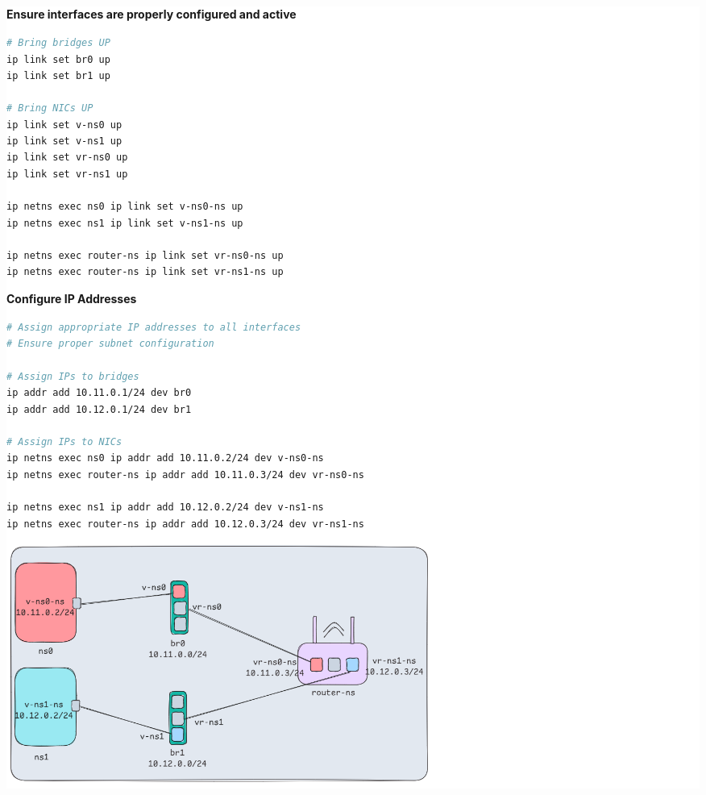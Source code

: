 **Ensure interfaces are properly configured and active**

```sh
# Bring bridges UP
ip link set br0 up
ip link set br1 up

# Bring NICs UP
ip link set v-ns0 up
ip link set v-ns1 up
ip link set vr-ns0 up
ip link set vr-ns1 up

ip netns exec ns0 ip link set v-ns0-ns up
ip netns exec ns1 ip link set v-ns1-ns up

ip netns exec router-ns ip link set vr-ns0-ns up
ip netns exec router-ns ip link set vr-ns1-ns up
```

**Configure IP Addresses**

```sh
# Assign appropriate IP addresses to all interfaces
# Ensure proper subnet configuration

# Assign IPs to bridges
ip addr add 10.11.0.1/24 dev br0
ip addr add 10.12.0.1/24 dev br1

# Assign IPs to NICs
ip netns exec ns0 ip addr add 10.11.0.2/24 dev v-ns0-ns
ip netns exec router-ns ip addr add 10.11.0.3/24 dev vr-ns0-ns

ip netns exec ns1 ip addr add 10.12.0.2/24 dev v-ns1-ns
ip netns exec router-ns ip addr add 10.12.0.3/24 dev vr-ns1-ns
```

<img height="300px" src="./diagram.png" />
